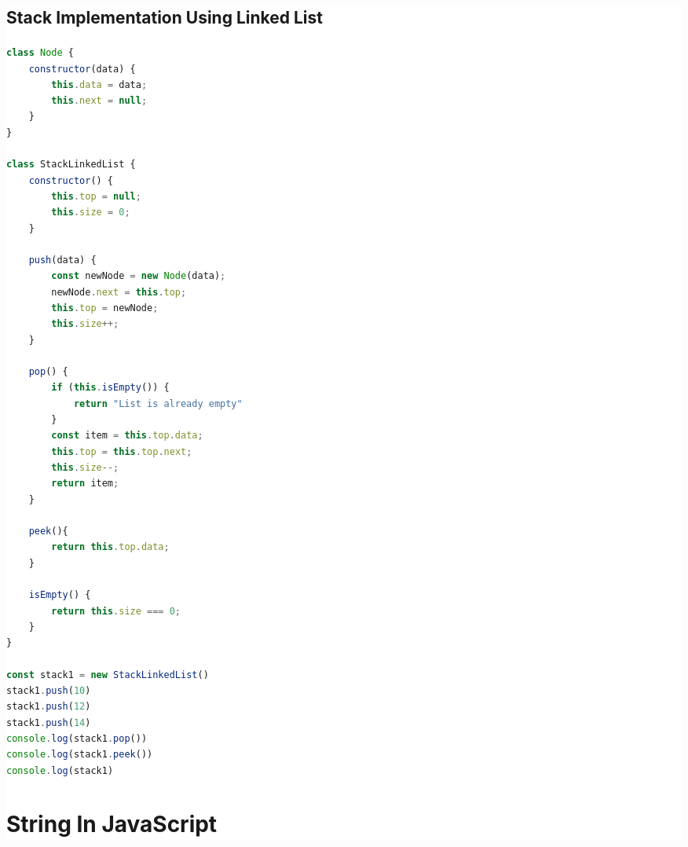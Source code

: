 ## Stack Implementation Using Linked List

```javascript
class Node {
    constructor(data) {
        this.data = data;
        this.next = null;
    }
}

class StackLinkedList {
    constructor() {
        this.top = null;
        this.size = 0;
    }

    push(data) {
        const newNode = new Node(data);
        newNode.next = this.top;
        this.top = newNode;
        this.size++;
    }

    pop() {
        if (this.isEmpty()) {
            return "List is already empty"
        }
        const item = this.top.data;
        this.top = this.top.next;
        this.size--;
        return item;
    }

    peek(){
        return this.top.data;
    }

    isEmpty() {
        return this.size === 0;
    }
}

const stack1 = new StackLinkedList()
stack1.push(10)
stack1.push(12)
stack1.push(14)
console.log(stack1.pop())
console.log(stack1.peek())
console.log(stack1)
```
# String In JavaScript
